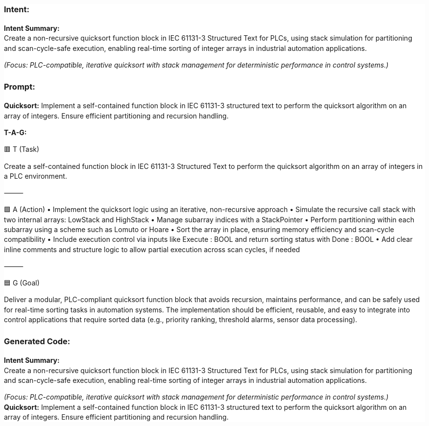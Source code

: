 ### Intent:
**Intent Summary:**  
Create a non-recursive quicksort function block in IEC 61131-3 Structured Text for PLCs, using stack simulation for partitioning and scan-cycle-safe execution, enabling real-time sorting of integer arrays in industrial automation applications.  

*(Focus: PLC-compatible, iterative quicksort with stack management for deterministic performance in control systems.)*

### Prompt:
**Quicksort:**
Implement a self-contained function block in IEC 61131-3 structured text to perform the quicksort algorithm on an array of integers. Ensure efficient partitioning and recursion handling.

**T-A-G:**

🟥 T (Task)

Create a self-contained function block in IEC 61131-3 Structured Text to perform the quicksort algorithm on an array of integers in a PLC environment.

⸻

🟩 A (Action)
	•	Implement the quicksort logic using an iterative, non-recursive approach
	•	Simulate the recursive call stack with two internal arrays: LowStack and HighStack
	•	Manage subarray indices with a StackPointer
	•	Perform partitioning within each subarray using a scheme such as Lomuto or Hoare
	•	Sort the array in place, ensuring memory efficiency and scan-cycle compatibility
	•	Include execution control via inputs like Execute : BOOL and return sorting status with Done : BOOL
	•	Add clear inline comments and structure logic to allow partial execution across scan cycles, if needed

⸻

🟦 G (Goal)

Deliver a modular, PLC-compliant quicksort function block that avoids recursion, maintains performance, and can be safely used for real-time sorting tasks in automation systems. The implementation should be efficient, reusable, and easy to integrate into control applications that require sorted data (e.g., priority ranking, threshold alarms, sensor data processing).

### Generated Code:
**Intent Summary:**  
Create a non-recursive quicksort function block in IEC 61131-3 Structured Text for PLCs, using stack simulation for partitioning and scan-cycle-safe execution, enabling real-time sorting of integer arrays in industrial automation applications.  

*(Focus: PLC-compatible, iterative quicksort with stack management for deterministic performance in control systems.)*
**Quicksort:**
Implement a self-contained function block in IEC 61131-3 structured text to perform the quicksort algorithm on an array of integers. Ensure efficient partitioning and recursion handling.
